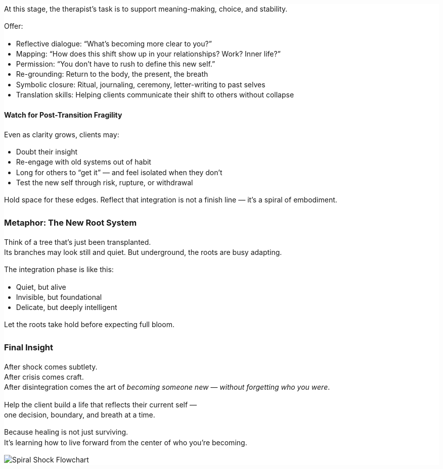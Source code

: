 At this stage, the therapist’s task is to support meaning-making, choice, and stability.

Offer:
- Reflective dialogue: “What’s becoming more clear to you?”  
- Mapping: “How does this shift show up in your relationships? Work? Inner life?”  
- Permission: “You don’t have to rush to define this new self.”  
- Re-grounding: Return to the body, the present, the breath  
- Symbolic closure: Ritual, journaling, ceremony, letter-writing to past selves  
- Translation skills: Helping clients communicate their shift to others without collapse

#### Watch for Post-Transition Fragility

Even as clarity grows, clients may:
- Doubt their insight  
- Re-engage with old systems out of habit  
- Long for others to “get it” — and feel isolated when they don’t  
- Test the new self through risk, rupture, or withdrawal

Hold space for these edges. Reflect that integration is not a finish line — it’s a spiral of embodiment.

### Metaphor: The New Root System

Think of a tree that’s just been transplanted.  
Its branches may look still and quiet. But underground, the roots are busy adapting.

The integration phase is like this:
- Quiet, but alive  
- Invisible, but foundational  
- Delicate, but deeply intelligent

Let the roots take hold before expecting full bloom.

### Final Insight

After shock comes subtlety.  
After crisis comes craft.  
After disintegration comes the art of *becoming someone new — without forgetting who you were*.

Help the client build a life that reflects their current self —  
one decision, boundary, and breath at a time.

Because healing is not just surviving.  
It’s learning how to live forward from the center of who you’re becoming.

![Spiral Shock Flowchart](/content/guides/psychology/images/spiral-shock-flowchart.svg)
